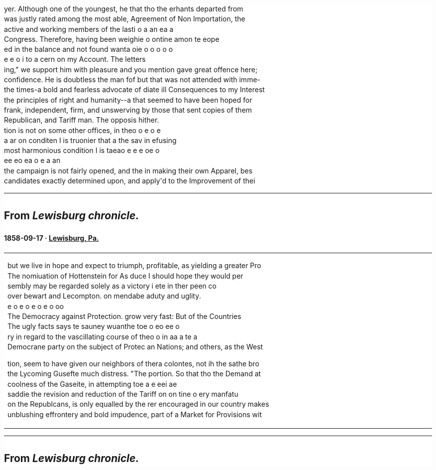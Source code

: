   
yer. Although one of the youngest, he that tho the erhants departed from  
was justly rated among the most able, Agreement of Non Importation, the  
active and working members of the lasti o a an ea a  
Congress. Therefore, having been weighie o ontine amon te eope  
ed in the balance and not found wanta oie o o o o o­  
e e o i to a cern on my Account. The letters  
ing,&quot; we support him with pleasure and you mention gave great offence here;  
confidence. He is doubtless the man fof but that was not attended with imme-  
the times-a bold and fearless advocate of diate ill Consequences to my Interest  
the principles of right and humanity--a that seemed to have been hoped for  
frank, independent, firm, and unswerving by those that sent copies of them  
Republican, and Tariff man. The opposis hither.  
tion is not on some other offices, in theo o e o e  
a ar on conditen I is truonier that a the sav in efusing  
most harmonious condition I is taeao e e e oe o  
ee  eo ea o e a an  
the campaign is not fairly opened, and the in making their own Apparel, bes  
candidates exactly determined upon, and apply&#x27;d to the Improvement of thei
</td></tr></table>

---

## From _Lewisburg chronicle._

#### 1858-09-17 &middot; [Lewisburg, Pa.](http://dbpedia.org/resource/Lewisburg%2C_Pennsylvania)

<table style="width: 100%;"><tr><td style="width: 50%">

  
but we live in hope and expect to triumph, profitable, as yielding a greater Pro­  
The nomiuation of Hottenstein for As duce I should hope they would per­  
sembly may be regarded solely as a victory i ete in ther peen co­  
over bewart and Lecompton. on mendabe aduty and uglity.  
e o  e o e o e o oo  
The Democracy against Protection. grow very fast: But of the Countries  
The ugly facts says te sauney wuanthe toe  o eo ee o  
ry in regard to the vascillating course of theo o in aa a te a­  
Democrane party on the subject of Protec an Nations; and others, as the West  
  
tion, seem to have given our neighbors of thera colontes, not ih the sathe bro  
the Lycoming Gusefte much distress. &quot;The portion. So that tho the Demand at  
coolness of the Gaseite, in attempting toe a e eei ae  
saddie the revision and reduction of the Tariff on on tine o ery manfatu  
on the Republcans, is only equalled by the rer encouraged in our country makes  
unblushing effrontery and bold impudence, part of a Market for Provisions wit
</td></tr></table>

---

## From _Lewisburg chronicle._
